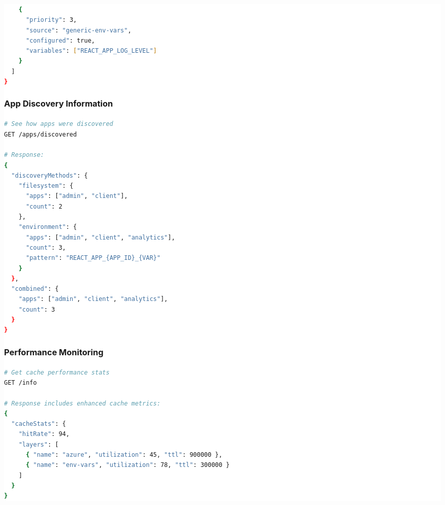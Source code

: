 ```bash
    {
      "priority": 3,
      "source": "generic-env-vars", 
      "configured": true,
      "variables": ["REACT_APP_LOG_LEVEL"]
    }
  ]
}
```

### App Discovery Information

```bash
# See how apps were discovered
GET /apps/discovered

# Response:
{
  "discoveryMethods": {
    "filesystem": {
      "apps": ["admin", "client"], 
      "count": 2
    },
    "environment": {
      "apps": ["admin", "client", "analytics"],
      "count": 3,
      "pattern": "REACT_APP_{APP_ID}_{VAR}"
    }
  },
  "combined": {
    "apps": ["admin", "client", "analytics"],
    "count": 3
  }
}
```

### Performance Monitoring

```bash
# Get cache performance stats
GET /info

# Response includes enhanced cache metrics:
{
  "cacheStats": {
    "hitRate": 94,
    "layers": [
      { "name": "azure", "utilization": 45, "ttl": 900000 },
      { "name": "env-vars", "utilization": 78, "ttl": 300000 }
    ]
  }
}
```
